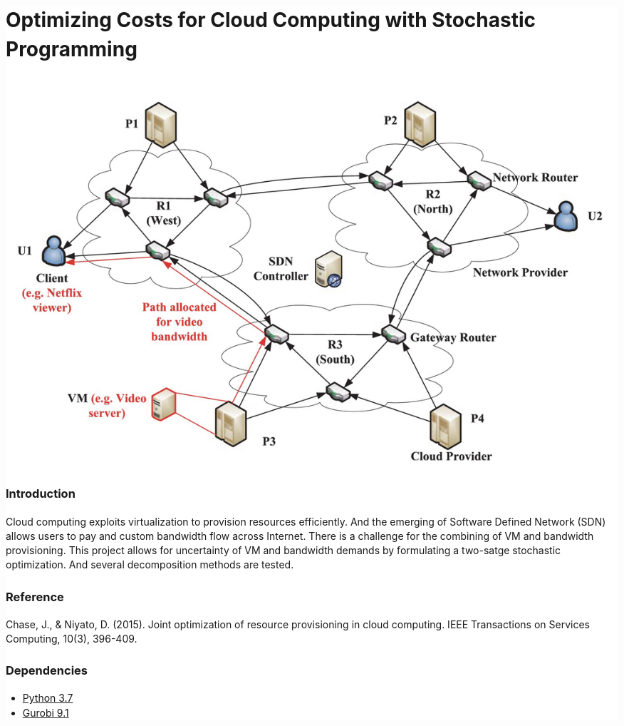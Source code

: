 # Optimizing Costs for Cloud Computing with Stochastic Programming

<p align="center"><img width="100%" src="fig/cloud_computing.png" /></p>
 
### Introduction

Cloud computing exploits virtualization to provision resources efficiently. And the emerging of Software Defined Network (SDN) allows users to pay and custom bandwidth flow across Internet. There is a challenge for the combining of VM and bandwidth provisioning. This project allows for uncertainty of VM and bandwidth demands by formulating a two-satge stochastic optimization. And several decomposition methods are tested.

### Reference

Chase, J., & Niyato, D. (2015). Joint optimization of resource provisioning in cloud computing. IEEE Transactions on Services Computing, 10(3), 396-409.

### Dependencies

* [Python 3.7](https://www.python.org/)
* [Gurobi 9.1](https://www.gurobi.com/)
